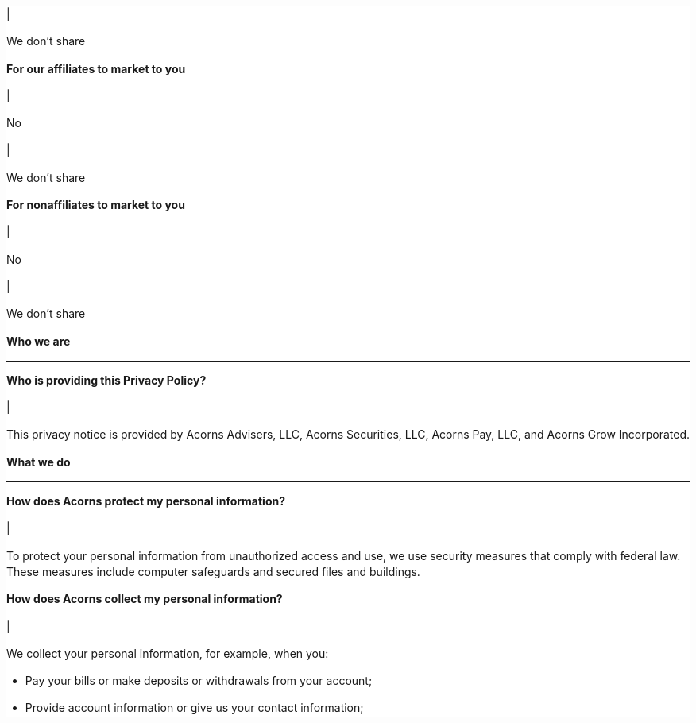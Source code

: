 | 

We don’t share  
  
 **For our affiliates to market to you**

| 

No

| 

We don’t share  
  
 **For nonaffiliates to market to you**

| 

No

| 

We don’t share  
  
 **Who we are**  
  
---  
  
 **Who is providing this Privacy Policy?**

| 

This privacy notice is provided by Acorns Advisers, LLC, Acorns Securities, LLC, Acorns Pay, LLC, and Acorns Grow Incorporated.  
  
 **What we do**  
  
---  
  
 **How does Acorns protect my personal information?**

| 

To protect your personal information from unauthorized access and use, we use security measures that comply with federal law. These measures include computer safeguards and secured files and buildings.  
  
 **How does Acorns collect my personal information?**

| 

We collect your personal information, for example, when you:

  * Pay your bills or make deposits or withdrawals from your account;

  * Provide account information or give us your contact information;
